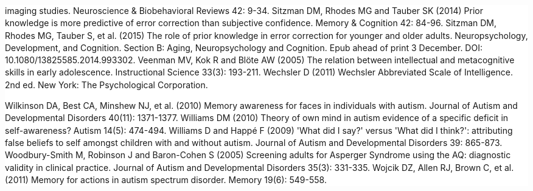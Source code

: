 imaging studies. Neuroscience \& Biobehavioral Reviews 42: 9-34.
Sitzman DM, Rhodes MG and Tauber SK (2014) Prior knowledge is more predictive of error correction than subjective confidence. Memory \& Cognition 42: 84-96.
Sitzman DM, Rhodes MG, Tauber S, et al. (2015) The role of prior knowledge in error correction for younger and older adults. Neuropsychology, Development, and Cognition. Section B: Aging, Neuropsychology and Cognition. Epub ahead of print 3 December. DOI: 10.1080/13825585.2014.993302.
Veenman MV, Kok R and Blöte AW (2005) The relation between intellectual and metacognitive skills in early adolescence. Instructional Science 33(3): 193-211.
Wechsler D (2011) Wechsler Abbreviated Scale of Intelligence. 2nd ed. New York: The Psychological Corporation.

Wilkinson DA, Best CA, Minshew NJ, et al. (2010) Memory awareness for faces in individuals with autism. Journal of Autism and Developmental Disorders 40(11): 1371-1377.
Williams DM (2010) Theory of own mind in autism evidence of a specific deficit in self-awareness? Autism 14(5): 474-494.
Williams D and Happé F (2009) 'What did I say?' versus 'What did I think?': attributing false beliefs to self amongst children with and without autism. Journal of Autism and Developmental Disorders 39: 865-873.
Woodbury-Smith M, Robinson J and Baron-Cohen S (2005) Screening adults for Asperger Syndrome using the AQ: diagnostic validity in clinical practice. Journal of Autism and Developmental Disorders 35(3): 331-335.
Wojcik DZ, Allen RJ, Brown C, et al. (2011) Memory for actions in autism spectrum disorder. Memory 19(6): 549-558.